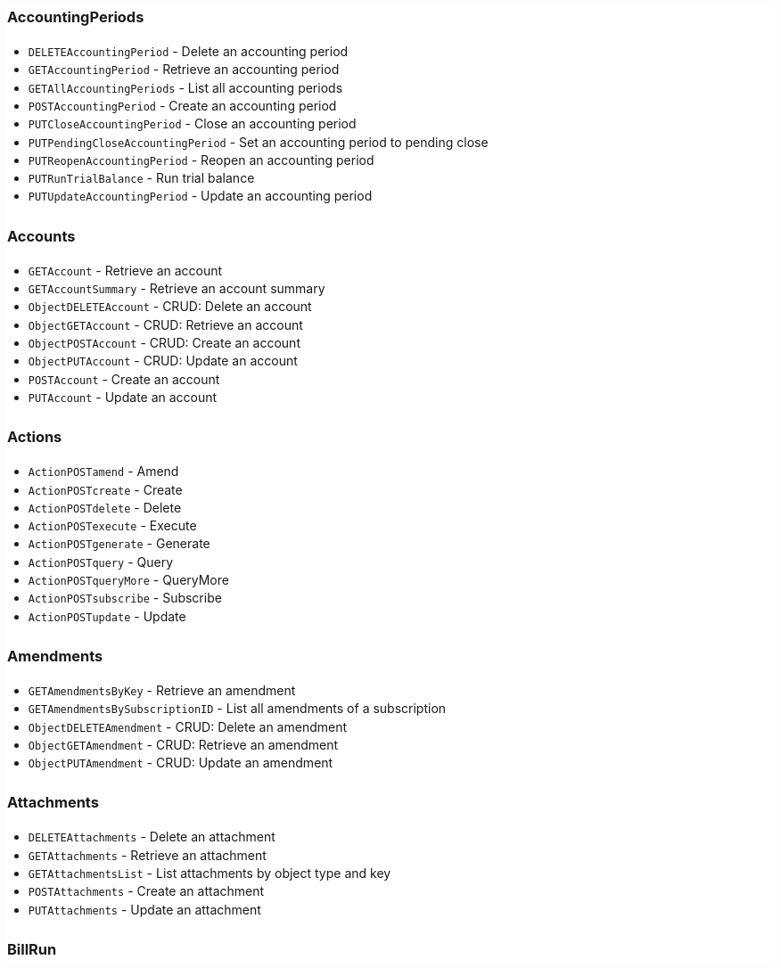 ### AccountingPeriods

* `DELETEAccountingPeriod` - Delete an accounting period
* `GETAccountingPeriod` - Retrieve an accounting period
* `GETAllAccountingPeriods` - List all accounting periods
* `POSTAccountingPeriod` - Create an accounting period
* `PUTCloseAccountingPeriod` - Close an accounting period
* `PUTPendingCloseAccountingPeriod` - Set an accounting period to pending close
* `PUTReopenAccountingPeriod` - Reopen an accounting period
* `PUTRunTrialBalance` - Run trial balance
* `PUTUpdateAccountingPeriod` - Update an accounting period

### Accounts

* `GETAccount` - Retrieve an account
* `GETAccountSummary` - Retrieve an account summary
* `ObjectDELETEAccount` - CRUD: Delete an account
* `ObjectGETAccount` - CRUD: Retrieve an account
* `ObjectPOSTAccount` - CRUD: Create an account
* `ObjectPUTAccount` - CRUD: Update an account
* `POSTAccount` - Create an account
* `PUTAccount` - Update an account

### Actions

* `ActionPOSTamend` - Amend
* `ActionPOSTcreate` - Create
* `ActionPOSTdelete` - Delete
* `ActionPOSTexecute` - Execute
* `ActionPOSTgenerate` - Generate
* `ActionPOSTquery` - Query
* `ActionPOSTqueryMore` - QueryMore
* `ActionPOSTsubscribe` - Subscribe
* `ActionPOSTupdate` - Update

### Amendments

* `GETAmendmentsByKey` - Retrieve an amendment
* `GETAmendmentsBySubscriptionID` - List all amendments of a subscription
* `ObjectDELETEAmendment` - CRUD: Delete an amendment
* `ObjectGETAmendment` - CRUD: Retrieve an amendment
* `ObjectPUTAmendment` - CRUD: Update an amendment

### Attachments

* `DELETEAttachments` - Delete an attachment
* `GETAttachments` - Retrieve an attachment
* `GETAttachmentsList` - List attachments by object type and key
* `POSTAttachments` - Create an attachment
* `PUTAttachments` - Update an attachment

### BillRun
